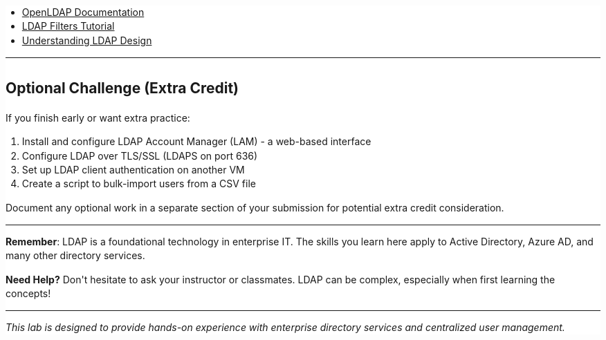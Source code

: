 - [OpenLDAP Documentation](https://www.openldap.org/doc/)
- [LDAP Filters Tutorial](https://ldap.com/ldap-filters/)
- [Understanding LDAP Design](https://www.zytrax.com/books/ldap/)

---

## Optional Challenge (Extra Credit)

If you finish early or want extra practice:

1. Install and configure LDAP Account Manager (LAM) - a web-based interface
2. Configure LDAP over TLS/SSL (LDAPS on port 636)
3. Set up LDAP client authentication on another VM
4. Create a script to bulk-import users from a CSV file

Document any optional work in a separate section of your submission for potential extra credit consideration.

---

**Remember**: LDAP is a foundational technology in enterprise IT. The skills you learn here apply to Active Directory, Azure AD, and many other directory services.

**Need Help?** Don't hesitate to ask your instructor or classmates. LDAP can be complex, especially when first learning the concepts!

---

*This lab is designed to provide hands-on experience with enterprise directory services and centralized user management.*
